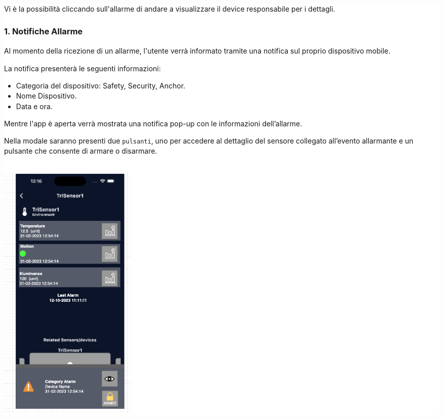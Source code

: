 Vi è la possibilità cliccando sull'allarme di andare a visualizzare il device responsabile per i dettagli.

### 1. Notifiche Allarme

Al momento della ricezione di un allarme, l'utente verrà informato tramite una notifica sul proprio dispositivo mobile.

La notifica presenterà le seguenti informazioni: 

* Categoria del dispositivo: Safety, Security, Anchor.
* Nome Dispositivo. 
* Data e ora.

Mentre l'app è aperta verrà mostrata una notifica pop-up con le informazioni dell’allarme.

Nella modale saranno presenti due `pulsanti`, uno per accedere al dettaglio del sensore collegato all’evento allarmante e un pulsante che consente di armare o disarmare.

<div style="margin-top:30px;">
    <img src="./assets/notifica_alarm.png" alt="Notifica Screen" width ="250">
</div>
